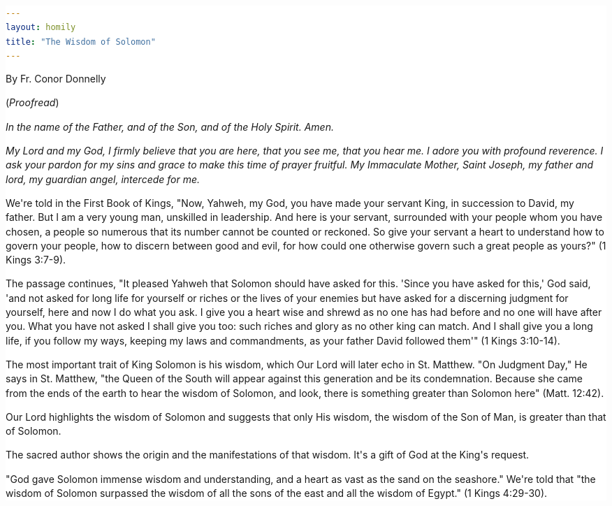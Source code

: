 ```yaml
---
layout: homily
title: "The Wisdom of Solomon"
---
```



By Fr. Conor Donnelly

(*Proofread*)

*In the name of the Father, and of the Son, and of the Holy Spirit.
Amen.*

*My Lord and my God, I firmly believe that you are here, that you see
me, that you hear me. I adore you with profound reverence. I ask your
pardon for my sins and grace to make this time of prayer fruitful. My
Immaculate Mother, Saint Joseph, my father and lord, my guardian angel,
intercede for me.*

We're told in the First Book of Kings, "Now, Yahweh, my God, you have
made your servant King, in succession to David, my father. But I am a
very young man, unskilled in leadership. And here is your servant,
surrounded with your people whom you have chosen, a people so numerous
that its number cannot be counted or reckoned. So give your servant a
heart to understand how to govern your people, how to discern between
good and evil, for how could one otherwise govern such a great people as
yours?" (1 Kings 3:7-9).

The passage continues, "It pleased Yahweh that Solomon should have asked
for this. 'Since you have asked for this,' God said, 'and not asked for
long life for yourself or riches or the lives of your enemies but have
asked for a discerning judgment for yourself, here and now I do what you
ask. I give you a heart wise and shrewd as no one has had before and no
one will have after you. What you have not asked I shall give you too:
such riches and glory as no other king can match. And I shall give you a
long life, if you follow my ways, keeping my laws and commandments, as
your father David followed them'" (1 Kings 3:10-14).

The most important trait of King Solomon is his wisdom, which Our Lord
will later echo in St. Matthew. "On Judgment Day," He says in St.
Matthew, "the Queen of the South will appear against this generation and
be its condemnation. Because she came from the ends of the earth to hear
the wisdom of Solomon, and look, there is something greater than Solomon
here" (Matt. 12:42).

Our Lord highlights the wisdom of Solomon and suggests that only His
wisdom, the wisdom of the Son of Man, is greater than that of Solomon.

The sacred author shows the origin and the manifestations of that
wisdom. It\'s a gift of God at the King\'s request.

"God gave Solomon immense wisdom and understanding, and a heart as vast
as the sand on the seashore." We\'re told that "the wisdom of Solomon
surpassed the wisdom of all the sons of the east and all the wisdom of
Egypt." (1 Kings 4:29-30).
